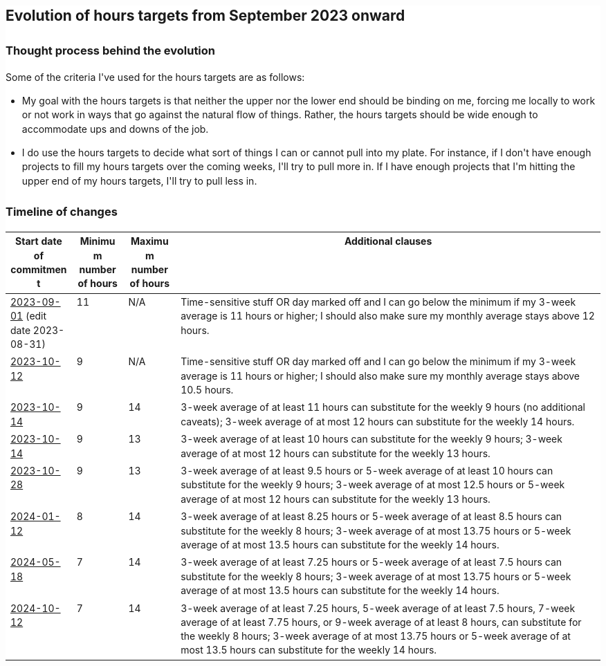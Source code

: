 ## Evolution of hours targets from September 2023 onward

### Thought process behind the evolution

Some of the criteria I've used for the hours targets are as follows:

* My goal with the hours targets is that neither the upper nor the
  lower end should be binding on me, forcing me locally to work or not
  work in ways that go against the natural flow of things. Rather, the
  hours targets should be wide enough to accommodate ups and downs of
  the job.

* I do use the hours targets to decide what sort of things I can or
  cannot pull into my plate. For instance, if I don't have enough
  projects to fill my hours targets over the coming weeks, I'll try to
  pull more in. If I have enough projects that I'm hitting the upper
  end of my hours targets, I'll try to pull less in.

### Timeline of changes

Start date of commitment | Minimum number of hours | Maximum number of hours | Additional clauses
-- | -- | -- | --
[2023-09-01](https://github.com/vipulnaik/daily-updates/commit/a7a697e9c31285e10d3c1d414f2bc59ed964f29b) (edit date 2023-08-31) | 11 | N/A |  Time-sensitive stuff OR day marked off and I can go below the minimum if my 3-week average is 11 hours or higher; I should also make sure my monthly average stays above 12 hours.
[2023-10-12](https://github.com/vipulnaik/daily-updates/commit/62bdb743f84c837a1607b84e0632e2cf42a59d98) | 9 | N/A | Time-sensitive stuff OR day marked off and I can go below the minimum if my 3-week average is 11 hours or higher; I should also make sure my monthly average stays above 10.5 hours.
[2023-10-14](https://github.com/vipulnaik/daily-updates/commit/013591fb5592d043071bd098c206e68d992bfd83) | 9 | 14 | 3-week average of at least 11 hours can substitute for the weekly 9 hours (no additional caveats); 3-week average of at most 12 hours can substitute for the weekly 14 hours.
[2023-10-14](https://github.com/vipulnaik/daily-updates/commit/f61d55824cafe677b68837e9cda4c17d9a0f4733) | 9 | 13 | 3-week average of at least 10 hours can substitute for the weekly 9 hours; 3-week average of at most 12 hours can substitute for the weekly 13 hours.
[2023-10-28](https://github.com/vipulnaik/daily-updates/commit/21fe0158925d77f2a8c26e8957facaa1684bf60f) | 9 | 13 | 3-week average of at least 9.5 hours or 5-week average of at least 10 hours can substitute for the weekly 9 hours; 3-week average of at most 12.5 hours or 5-week average of at most 12 hours can substitute for the weekly 13 hours.
[2024-01-12](https://github.com/vipulnaik/daily-updates/commit/ee088db58e278764ddcde7f0b0827433ab11a18d) | 8 | 14 | 3-week average of at least 8.25 hours or 5-week average of at least 8.5 hours can substitute for the weekly 8 hours; 3-week average of at most 13.75 hours or 5-week average of at most 13.5 hours can substitute for the weekly 14 hours.
[2024-05-18](https://github.com/vipulnaik/daily-updates/commit/cd92e03feb56733480589b7b8f917546bca70441) | 7 | 14 | 3-week average of at least 7.25 hours or 5-week average of at least 7.5 hours can substitute for the weekly 8 hours; 3-week average of at most 13.75 hours or 5-week average of at most 13.5 hours can substitute for the weekly 14 hours.
[2024-10-12](https://github.com/vipulnaik/daily-updates/commit/7489c1a1d1736423ff57b17b4e8eeb33a8e10ce8)| 7 | 14 | 3-week average of at least 7.25 hours, 5-week average of at least 7.5 hours, 7-week average of at least 7.75 hours, or 9-week average of at least 8 hours, can substitute for the weekly 8 hours; 3-week average of at most 13.75 hours or 5-week average of at most 13.5 hours can substitute for the weekly 14 hours.
